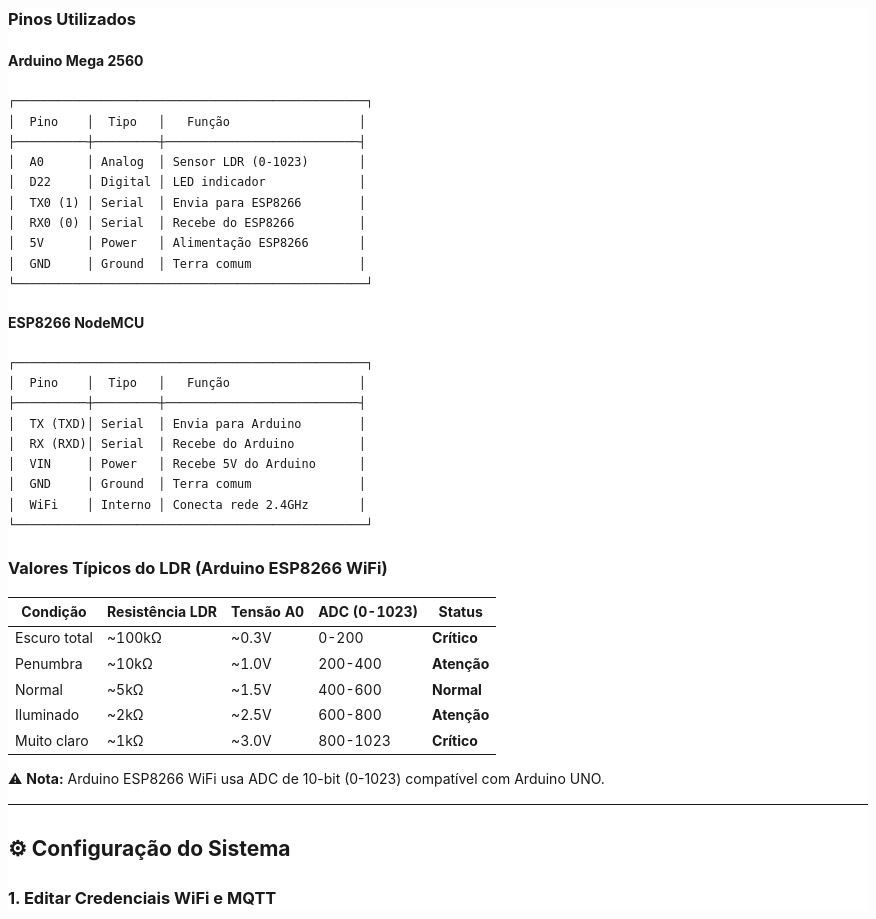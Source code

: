 ### **Pinos Utilizados**

#### **Arduino Mega 2560**

```
┌─────────────────────────────────────────────────┐
│  Pino    │  Tipo   │   Função                  │
├──────────┼─────────┼───────────────────────────┤
│  A0      │ Analog  │ Sensor LDR (0-1023)       │
│  D22     │ Digital │ LED indicador             │
│  TX0 (1) │ Serial  │ Envia para ESP8266        │
│  RX0 (0) │ Serial  │ Recebe do ESP8266         │
│  5V      │ Power   │ Alimentação ESP8266       │
│  GND     │ Ground  │ Terra comum               │
└─────────────────────────────────────────────────┘
```

#### **ESP8266 NodeMCU**

```
┌─────────────────────────────────────────────────┐
│  Pino    │  Tipo   │   Função                  │
├──────────┼─────────┼───────────────────────────┤
│  TX (TXD)│ Serial  │ Envia para Arduino        │
│  RX (RXD)│ Serial  │ Recebe do Arduino         │
│  VIN     │ Power   │ Recebe 5V do Arduino      │
│  GND     │ Ground  │ Terra comum               │
│  WiFi    │ Interno │ Conecta rede 2.4GHz       │
└─────────────────────────────────────────────────┘
```

### **Valores Típicos do LDR (Arduino ESP8266 WiFi)**

| Condição | Resistência LDR | Tensão A0 | ADC (0-1023) | Status |
|----------|-----------------|-----------|--------------|--------|
| Escuro total | ~100kΩ | ~0.3V | 0-200 | **Crítico** |
| Penumbra | ~10kΩ | ~1.0V | 200-400 | **Atenção** |
| Normal | ~5kΩ | ~1.5V | 400-600 | **Normal** |
| Iluminado | ~2kΩ | ~2.5V | 600-800 | **Atenção** |
| Muito claro | ~1kΩ | ~3.0V | 800-1023 | **Crítico** |

⚠️ **Nota:** Arduino ESP8266 WiFi usa ADC de 10-bit (0-1023) compatível com Arduino UNO.

---

## ⚙️ Configuração do Sistema

### **1. Editar Credenciais WiFi e MQTT**
